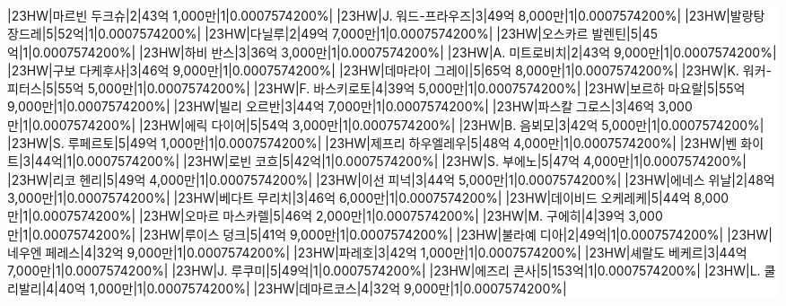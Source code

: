 |23HW|마르빈 두크슈|2|43억 1,000만|1|0.0007574200%|
|23HW|J. 워드-프라우즈|3|49억 8,000만|1|0.0007574200%|
|23HW|발랑탕 장드레|5|52억|1|0.0007574200%|
|23HW|다닐루|2|49억 7,000만|1|0.0007574200%|
|23HW|오스카르 발렌틴|5|45억|1|0.0007574200%|
|23HW|하비 반스|3|36억 3,000만|1|0.0007574200%|
|23HW|A. 미트로비치|2|43억 9,000만|1|0.0007574200%|
|23HW|구보 다케후사|3|46억 9,000만|1|0.0007574200%|
|23HW|데마라이 그레이|5|65억 8,000만|1|0.0007574200%|
|23HW|K. 워커-피터스|5|55억 5,000만|1|0.0007574200%|
|23HW|F. 바스키로토|4|39억 5,000만|1|0.0007574200%|
|23HW|보르하 마요랄|5|55억 9,000만|1|0.0007574200%|
|23HW|빌리 오르반|3|44억 7,000만|1|0.0007574200%|
|23HW|파스칼 그로스|3|46억 3,000만|1|0.0007574200%|
|23HW|에릭 다이어|5|54억 3,000만|1|0.0007574200%|
|23HW|B. 음뵈모|3|42억 5,000만|1|0.0007574200%|
|23HW|S. 루페르토|5|49억 1,000만|1|0.0007574200%|
|23HW|제프리 하우엘레우|5|48억 4,000만|1|0.0007574200%|
|23HW|벤 화이트|3|44억|1|0.0007574200%|
|23HW|로빈 코흐|5|42억|1|0.0007574200%|
|23HW|S. 부에노|5|47억 4,000만|1|0.0007574200%|
|23HW|리코 헨리|5|49억 4,000만|1|0.0007574200%|
|23HW|이선 피넉|3|44억 5,000만|1|0.0007574200%|
|23HW|에네스 위날|2|48억 3,000만|1|0.0007574200%|
|23HW|베다트 무리치|3|46억 6,000만|1|0.0007574200%|
|23HW|데이비드 오케레케|5|44억 8,000만|1|0.0007574200%|
|23HW|오마르 마스카렐|5|46억 2,000만|1|0.0007574200%|
|23HW|M. 구에히|4|39억 3,000만|1|0.0007574200%|
|23HW|루이스 덩크|5|41억 9,000만|1|0.0007574200%|
|23HW|불라예 디아|2|49억|1|0.0007574200%|
|23HW|네우엔 페레스|4|32억 9,000만|1|0.0007574200%|
|23HW|파레호|3|42억 1,000만|1|0.0007574200%|
|23HW|셰랄도 베케르|3|44억 7,000만|1|0.0007574200%|
|23HW|J. 루쿠미|5|49억|1|0.0007574200%|
|23HW|에즈리 콘사|5|153억|1|0.0007574200%|
|23HW|L. 쿨리발리|4|40억 1,000만|1|0.0007574200%|
|23HW|데마르코스|4|32억 9,000만|1|0.0007574200%|
